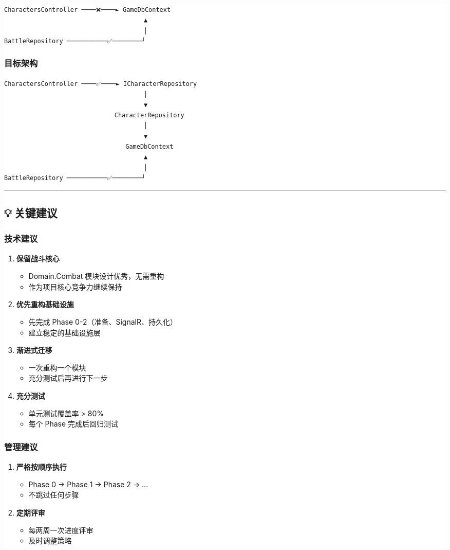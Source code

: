 ```
CharactersController ────❌────► GameDbContext
                                      ▲
                                      │ 
BattleRepository ───────────✅────────┘
```

### 目标架构

```
CharactersController ────✅────► ICharacterRepository
                                      │
                                      ▼
                              CharacterRepository
                                      │
                                      ▼
                                 GameDbContext
                                      ▲
                                      │
BattleRepository ───────────✅────────┘
```

---

## 💡 关键建议

### 技术建议

1. **保留战斗核心**
   - Domain.Combat 模块设计优秀，无需重构
   - 作为项目核心竞争力继续保持

2. **优先重构基础设施**
   - 先完成 Phase 0-2（准备、SignalR、持久化）
   - 建立稳定的基础设施层

3. **渐进式迁移**
   - 一次重构一个模块
   - 充分测试后再进行下一步

4. **充分测试**
   - 单元测试覆盖率 > 80%
   - 每个 Phase 完成后回归测试

### 管理建议

1. **严格按顺序执行**
   - Phase 0 → Phase 1 → Phase 2 → ...
   - 不跳过任何步骤

2. **定期评审**
   - 每两周一次进度评审
   - 及时调整策略
